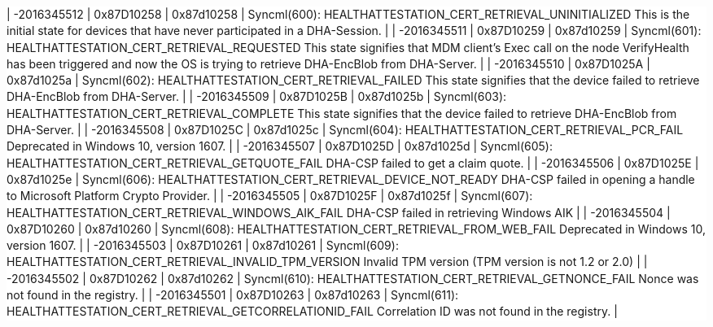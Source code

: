 | \-2016345512 | 0x87D10258 | 0x87d10258       | Syncml(600): HEALTHATTESTATION_CERT_RETRIEVAL_UNINITIALIZED This is the initial state for devices that have never participated in a DHA-Session.                                                                                                                                                                                                                                                                                |
| \-2016345511 | 0x87D10259 | 0x87d10259       | Syncml(601): HEALTHATTESTATION_CERT_RETRIEVAL_REQUESTED This state signifies that MDM client’s Exec call on the node VerifyHealth has been triggered and now the OS is trying to retrieve DHA-EncBlob from DHA-Server.                                                                                                                                                                                                          |
| \-2016345510 | 0x87D1025A | 0x87d1025a       | Syncml(602): HEALTHATTESTATION_CERT_RETRIEVAL_FAILED This state signifies that the device failed to retrieve DHA-EncBlob from DHA-Server.                                                                                                                                                                                                                                                                                       |
| \-2016345509 | 0x87D1025B | 0x87d1025b       | Syncml(603): HEALTHATTESTATION_CERT_RETRIEVAL_COMPLETE This state signifies that the device failed to retrieve DHA-EncBlob from DHA-Server.                                                                                                                                                                                                                                                                                     |
| \-2016345508 | 0x87D1025C | 0x87d1025c       | Syncml(604): HEALTHATTESTATION_CERT_RETRIEVAL_PCR_FAIL Deprecated in Windows 10, version 1607.                                                                                                                                                                                                                                                                                                                                  |
| \-2016345507 | 0x87D1025D | 0x87d1025d       | Syncml(605): HEALTHATTESTATION_CERT_RETRIEVAL_GETQUOTE_FAIL DHA-CSP failed to get a claim quote.                                                                                                                                                                                                                                                                                                                                |
| \-2016345506 | 0x87D1025E | 0x87d1025e       | Syncml(606): HEALTHATTESTATION_CERT_RETRIEVAL_DEVICE_NOT_READY DHA-CSP failed in opening a handle to Microsoft Platform Crypto Provider.                                                                                                                                                                                                                                                                                        |
| \-2016345505 | 0x87D1025F | 0x87d1025f       | Syncml(607): HEALTHATTESTATION_CERT_RETRIEVAL_WINDOWS_AIK_FAIL DHA-CSP failed in retrieving Windows AIK                                                                                                                                                                                                                                                                                                                         |
| \-2016345504 | 0x87D10260 | 0x87d10260       | Syncml(608): HEALTHATTESTATION_CERT_RETRIEVAL_FROM_WEB_FAIL Deprecated in Windows 10, version 1607.                                                                                                                                                                                                                                                                                                                             |
| \-2016345503 | 0x87D10261 | 0x87d10261       | Syncml(609): HEALTHATTESTATION_CERT_RETRIEVAL_INVALID_TPM_VERSION Invalid TPM version (TPM version is not 1.2 or 2.0)                                                                                                                                                                                                                                                                                                           |
| \-2016345502 | 0x87D10262 | 0x87d10262       | Syncml(610): HEALTHATTESTATION_CERT_RETRIEVAL_GETNONCE_FAIL Nonce was not found in the registry.                                                                                                                                                                                                                                                                                                                                |
| \-2016345501 | 0x87D10263 | 0x87d10263       | Syncml(611): HEALTHATTESTATION_CERT_RETRIEVAL_GETCORRELATIONID_FAIL Correlation ID was not found in the registry.                                                                                                                                                                                                                                                                                                               |